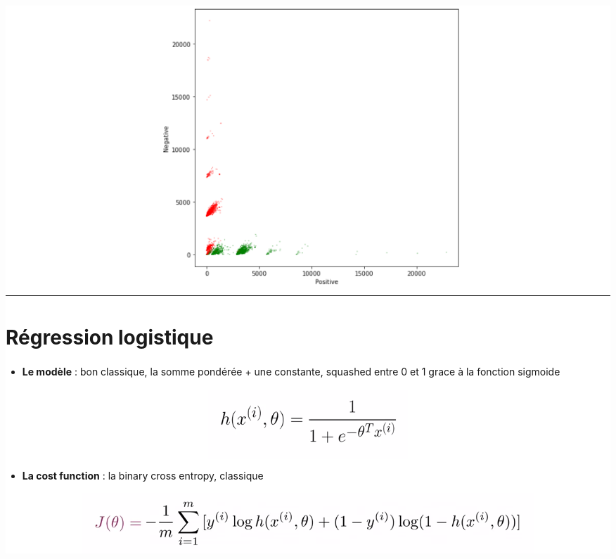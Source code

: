 <p align="center">
<img align = "center" src="img/vizdataset.png" width="440">
</p>

***

# Régression logistique

 * **Le modèle** : bon classique, la somme pondérée + une constante, squashed entre 0 et 1 grace à la fonction sigmoide

<p align="center">
<img align = "center" src="img/sigmoid.png" width="284">
</p>


 * **La cost function** : la binary cross entropy, classique

<p align="center">
<img align = "center" src="img/costfunction.png" width="...">
</p>
